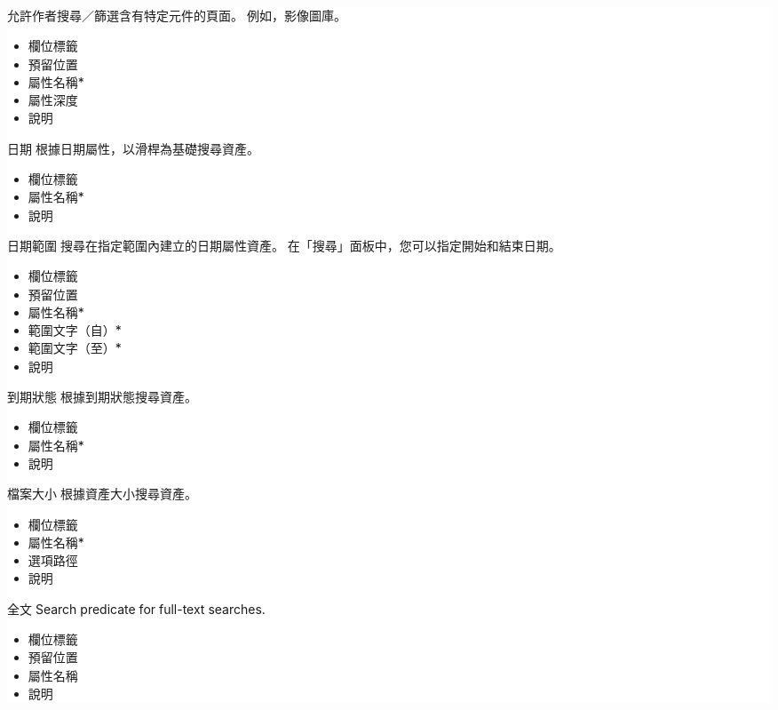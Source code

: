    <td>允許作者搜尋／篩選含有特定元件的頁面。 例如，影像圖庫。<br /> </td> 
   <td> 
    <ul> 
     <li>欄位標籤</li> 
     <li>預留位置</li> 
     <li>屬性名稱*</li> 
     <li>屬性深度</li> 
     <li>說明</li> 
    </ul> </td> 
  </tr> 
  <tr> 
   <td>日期 </td> 
   <td>根據日期屬性，以滑桿為基礎搜尋資產。</td> 
   <td> 
    <ul> 
     <li>欄位標籤</li> 
     <li>屬性名稱*</li> 
     <li>說明</li> 
    </ul> </td> 
  </tr> 
  <tr> 
   <td>日期範圍 </td> 
   <td>搜尋在指定範圍內建立的日期屬性資產。 在「搜尋」面板中，您可以指定開始和結束日期。</td> 
   <td> 
    <ul> 
     <li>欄位標籤</li> 
     <li>預留位置</li> 
     <li>屬性名稱*</li> 
     <li>範圍文字（自）*</li> 
     <li>範圍文字（至）*</li> 
     <li>說明</li> 
    </ul> </td> 
  </tr> 
  <tr> 
   <td>到期狀態 </td> 
   <td>根據到期狀態搜尋資產。</td> 
   <td> 
    <ul> 
     <li>欄位標籤</li> 
     <li>屬性名稱*</li> 
     <li>說明</li> 
    </ul> </td> 
  </tr> 
  <tr> 
   <td>檔案大小 </td> 
   <td>根據資產大小搜尋資產。</td> 
   <td> 
    <ul> 
     <li>欄位標籤</li> 
     <li>屬性名稱*</li> 
     <li>選項路徑</li> 
     <li>說明</li> 
    </ul> </td> 
  </tr> 
  <tr> 
   <td>全文 </td> 
   <td>Search predicate for full-text searches.</td> 
   <td> 
    <ul> 
     <li>欄位標籤</li> 
     <li>預留位置</li> 
     <li>屬性名稱</li> 
     <li>說明</li> 
    </ul> </td> 